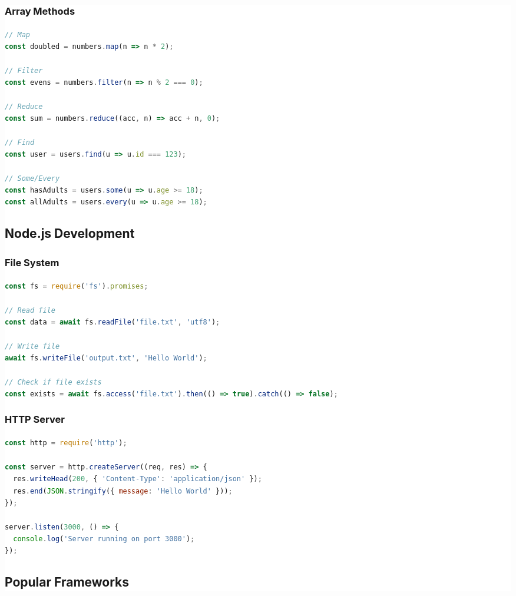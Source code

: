 ### Array Methods
```javascript
// Map
const doubled = numbers.map(n => n * 2);

// Filter
const evens = numbers.filter(n => n % 2 === 0);

// Reduce
const sum = numbers.reduce((acc, n) => acc + n, 0);

// Find
const user = users.find(u => u.id === 123);

// Some/Every
const hasAdults = users.some(u => u.age >= 18);
const allAdults = users.every(u => u.age >= 18);
```

## Node.js Development

### File System
```javascript
const fs = require('fs').promises;

// Read file
const data = await fs.readFile('file.txt', 'utf8');

// Write file
await fs.writeFile('output.txt', 'Hello World');

// Check if file exists
const exists = await fs.access('file.txt').then(() => true).catch(() => false);
```

### HTTP Server
```javascript
const http = require('http');

const server = http.createServer((req, res) => {
  res.writeHead(200, { 'Content-Type': 'application/json' });
  res.end(JSON.stringify({ message: 'Hello World' }));
});

server.listen(3000, () => {
  console.log('Server running on port 3000');
});
```

## Popular Frameworks
